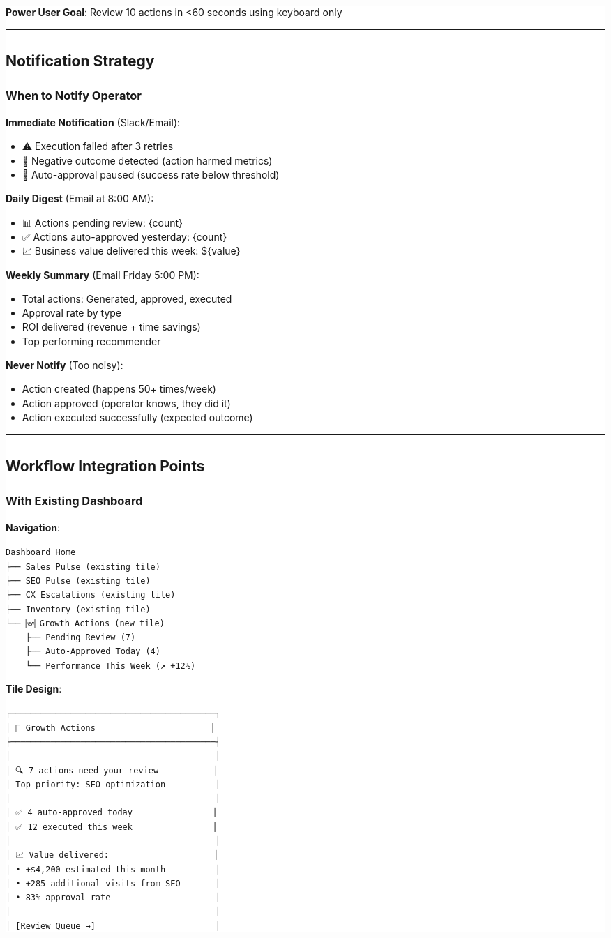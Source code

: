**Power User Goal**: Review 10 actions in <60 seconds using keyboard only

---

## Notification Strategy

### When to Notify Operator

**Immediate Notification** (Slack/Email):
- ⚠️ Execution failed after 3 retries
- 🚨 Negative outcome detected (action harmed metrics)
- 🔴 Auto-approval paused (success rate below threshold)

**Daily Digest** (Email at 8:00 AM):
- 📊 Actions pending review: {count}
- ✅ Actions auto-approved yesterday: {count}
- 📈 Business value delivered this week: ${value}

**Weekly Summary** (Email Friday 5:00 PM):
- Total actions: Generated, approved, executed
- Approval rate by type
- ROI delivered (revenue + time savings)
- Top performing recommender

**Never Notify** (Too noisy):
- Action created (happens 50+ times/week)
- Action approved (operator knows, they did it)
- Action executed successfully (expected outcome)

---

## Workflow Integration Points

### With Existing Dashboard

**Navigation**:
```
Dashboard Home
├── Sales Pulse (existing tile)
├── SEO Pulse (existing tile)
├── CX Escalations (existing tile)
├── Inventory (existing tile)
└── 🆕 Growth Actions (new tile)
    ├── Pending Review (7)
    ├── Auto-Approved Today (4)
    └── Performance This Week (↗️ +12%)
```

**Tile Design**:
```
┌─────────────────────────────────────────┐
│ 🎯 Growth Actions                       │
├─────────────────────────────────────────┤
│                                         │
│ 🔍 7 actions need your review           │
│ Top priority: SEO optimization          │
│                                         │
│ ✅ 4 auto-approved today                │
│ ✅ 12 executed this week                │
│                                         │
│ 📈 Value delivered:                     │
│ • +$4,200 estimated this month          │
│ • +285 additional visits from SEO       │
│ • 83% approval rate                     │
│                                         │
│ [Review Queue →]                        │
```